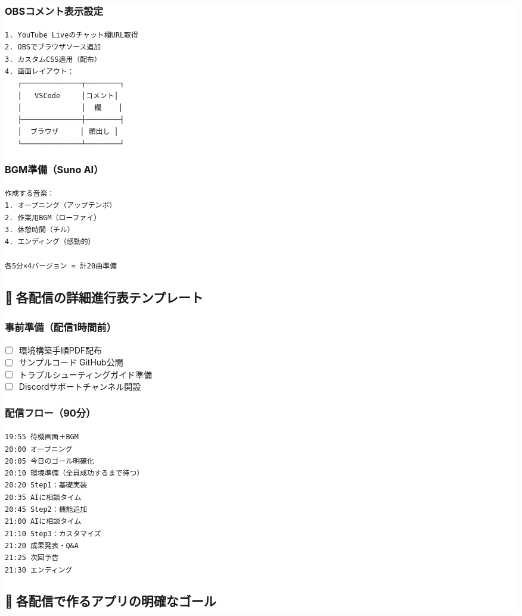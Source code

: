### OBSコメント表示設定
```
1. YouTube Liveのチャット欄URL取得
2. OBSでブラウザソース追加
3. カスタムCSS適用（配布）
4. 画面レイアウト：
   ┌──────────────┬────────┐
   │   VSCode     │コメント│
   │              │  欄    │
   ├──────────────┼────────┤
   │  ブラウザ     │ 顔出し │
   └──────────────┴────────┘
```

### BGM準備（Suno AI）
```
作成する音楽：
1. オープニング（アップテンポ）
2. 作業用BGM（ローファイ）
3. 休憩時間（チル）
4. エンディング（感動的）

各5分×4バージョン = 計20曲準備
```

## 📝 各配信の詳細進行表テンプレート

### 事前準備（配信1時間前）
- [ ] 環境構築手順PDF配布
- [ ] サンプルコード GitHub公開
- [ ] トラブルシューティングガイド準備
- [ ] Discordサポートチャンネル開設

### 配信フロー（90分）
```
19:55 待機画面＋BGM
20:00 オープニング
20:05 今日のゴール明確化
20:10 環境準備（全員成功するまで待つ）
20:20 Step1：基礎実装
20:35 AIに相談タイム
20:45 Step2：機能追加
21:00 AIに相談タイム
21:10 Step3：カスタマイズ
21:20 成果発表・Q&A
21:25 次回予告
21:30 エンディング
```

## 🎯 各配信で作るアプリの明確なゴール
